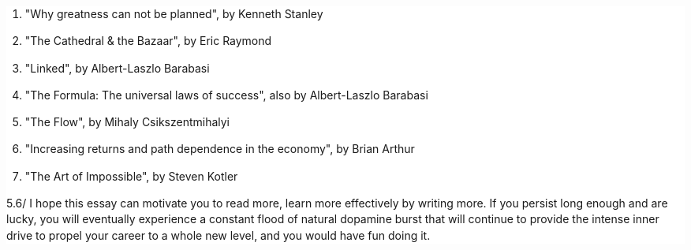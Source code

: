 1) "Why greatness can not be planned", by Kenneth Stanley

2) "The Cathedral & the Bazaar", by Eric Raymond

3) "Linked", by Albert-Laszlo Barabasi

4) "The Formula: The universal laws of success", also by Albert-Laszlo Barabasi

5) "The Flow", by Mihaly Csikszentmihalyi

6) "Increasing returns and path dependence in the economy", by Brian Arthur

7) "The Art of Impossible", by Steven Kotler

5.6/ I hope this essay can motivate you to read more, learn more effectively by writing more. If you persist long enough and are lucky, you will eventually experience a constant flood of natural dopamine burst that will continue to provide the intense inner drive to propel your career to a whole new level, and you would have fun doing it.